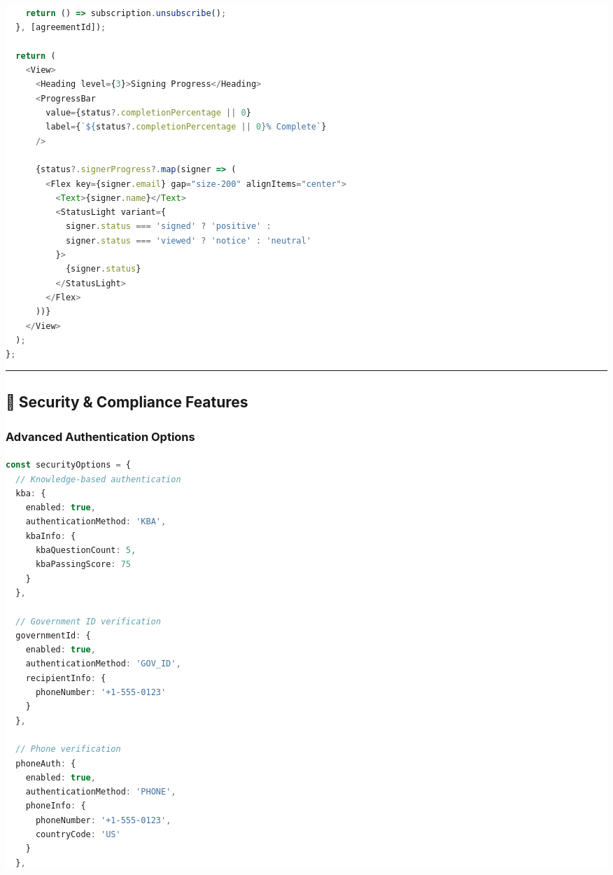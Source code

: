 ```typescript
    return () => subscription.unsubscribe();
  }, [agreementId]);

  return (
    <View>
      <Heading level={3}>Signing Progress</Heading>
      <ProgressBar 
        value={status?.completionPercentage || 0}
        label={`${status?.completionPercentage || 0}% Complete`}
      />
      
      {status?.signerProgress?.map(signer => (
        <Flex key={signer.email} gap="size-200" alignItems="center">
          <Text>{signer.name}</Text>
          <StatusLight variant={
            signer.status === 'signed' ? 'positive' : 
            signer.status === 'viewed' ? 'notice' : 'neutral'
          }>
            {signer.status}
          </StatusLight>
        </Flex>
      ))}
    </View>
  );
};
```

---

## 🔐 Security & Compliance Features

### **Advanced Authentication Options**

```typescript
const securityOptions = {
  // Knowledge-based authentication
  kba: {
    enabled: true,
    authenticationMethod: 'KBA',
    kbaInfo: {
      kbaQuestionCount: 5,
      kbaPassingScore: 75
    }
  },
  
  // Government ID verification
  governmentId: {
    enabled: true,
    authenticationMethod: 'GOV_ID',
    recipientInfo: {
      phoneNumber: '+1-555-0123'
    }
  },
  
  // Phone verification
  phoneAuth: {
    enabled: true,
    authenticationMethod: 'PHONE',
    phoneInfo: {
      phoneNumber: '+1-555-0123',
      countryCode: 'US'
    }
  },
```